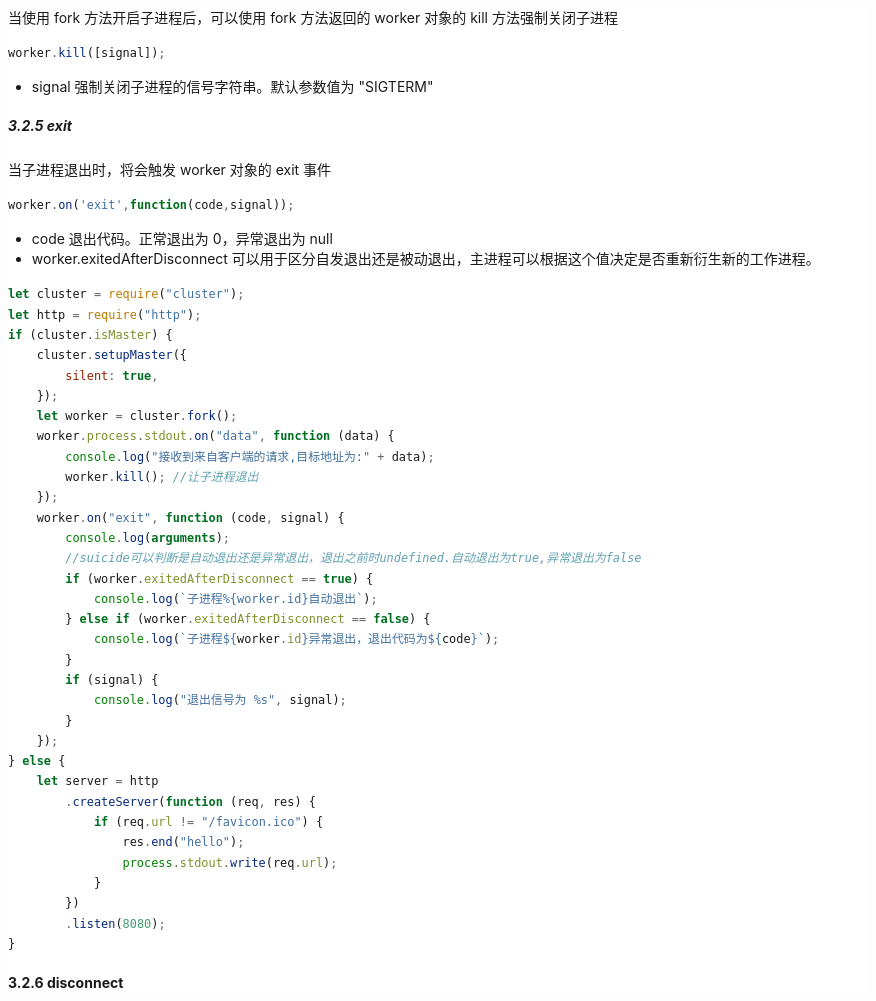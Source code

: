 当使用 fork 方法开启子进程后，可以使用 fork 方法返回的 worker 对象的 kill 方法强制关闭子进程

```javascript
worker.kill([signal]);
```

- signal 强制关闭子进程的信号字符串。默认参数值为 "SIGTERM"

##### 3.2.5 exit

当子进程退出时，将会触发 worker 对象的 exit 事件

```js
worker.on('exit',function(code,signal));
```

- code 退出代码。正常退出为 0，异常退出为 null
- worker.exitedAfterDisconnect 可以用于区分自发退出还是被动退出，主进程可以根据这个值决定是否重新衍生新的工作进程。

```javascript
let cluster = require("cluster");
let http = require("http");
if (cluster.isMaster) {
	cluster.setupMaster({
		silent: true,
	});
	let worker = cluster.fork();
	worker.process.stdout.on("data", function (data) {
		console.log("接收到来自客户端的请求,目标地址为:" + data);
		worker.kill(); //让子进程退出
	});
	worker.on("exit", function (code, signal) {
		console.log(arguments);
		//suicide可以判断是自动退出还是异常退出，退出之前时undefined.自动退出为true,异常退出为false
		if (worker.exitedAfterDisconnect == true) {
			console.log(`子进程%{worker.id}自动退出`);
		} else if (worker.exitedAfterDisconnect == false) {
			console.log(`子进程${worker.id}异常退出，退出代码为${code}`);
		}
		if (signal) {
			console.log("退出信号为 %s", signal);
		}
	});
} else {
	let server = http
		.createServer(function (req, res) {
			if (req.url != "/favicon.ico") {
				res.end("hello");
				process.stdout.write(req.url);
			}
		})
		.listen(8080);
}
```

#### 3.2.6 disconnect
